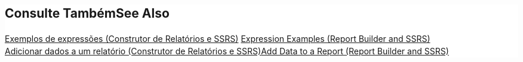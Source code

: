 ## <a name="see-also"></a><span data-ttu-id="40f23-151">Consulte Também</span><span class="sxs-lookup"><span data-stu-id="40f23-151">See Also</span></span>  
 <span data-ttu-id="40f23-152">[Exemplos de expressões &#40;Construtor de Relatórios e SSRS&#41;](expression-examples-report-builder-and-ssrs.md) </span><span class="sxs-lookup"><span data-stu-id="40f23-152">[Expression Examples &#40;Report Builder and SSRS&#41;](expression-examples-report-builder-and-ssrs.md) </span></span>  
 [<span data-ttu-id="40f23-153">Adicionar dados a um relatório &#40;Construtor de Relatórios e SSRS&#41;</span><span class="sxs-lookup"><span data-stu-id="40f23-153">Add Data to a Report &#40;Report Builder and SSRS&#41;</span></span>](../report-data/report-datasets-ssrs.md)  
  
  
